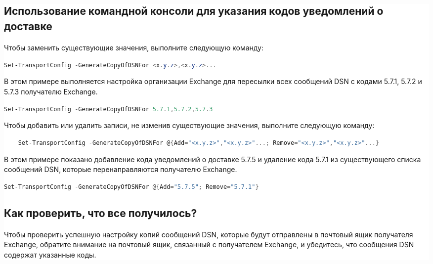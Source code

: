 ## Использование командной консоли для указания кодов уведомлений о доставке

Чтобы заменить существующие значения, выполните следующую команду:

```powershell
Set-TransportConfig -GenerateCopyOfDSNFor <x.y.z>,<x.y.z>...
```

В этом примере выполняется настройка организации Exchange для пересылки всех сообщений DSN с кодами 5.7.1, 5.7.2 и 5.7.3 получателю Exchange.

```powershell
Set-TransportConfig -GenerateCopyOfDSNFor 5.7.1,5.7.2,5.7.3
```

Чтобы добавить или удалить записи, не изменив существующие значения, выполните следующую команду:
```powershell
    Set-TransportConfig -GenerateCopyOfDSNFor @{Add="<x.y.z>","<x.y.z>"...; Remove="<x.y.z>","<x.y.z>"...}
```
В этом примере показано добавление кода уведомлений о доставке 5.7.5 и удаление кода 5.7.1 из существующего списка сообщений DSN, которые перенаправляются получателю Exchange.

```powershell
Set-TransportConfig -GenerateCopyOfDSNFor @{Add="5.7.5"; Remove="5.7.1"}
```

## Как проверить, что все получилось?

Чтобы проверить успешную настройку копий сообщений DSN, которые будут отправлены в почтовый ящик получателя Exchange, обратите внимание на почтовый ящик, связанный с получателем Exchange, и убедитесь, что сообщения DSN содержат указанные коды.

